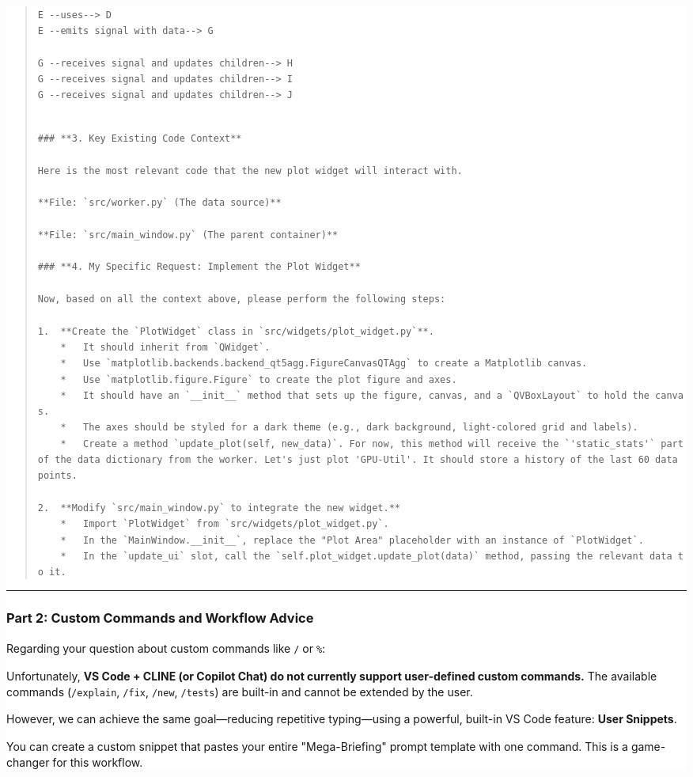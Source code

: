 >     E --uses--> D
>     E --emits signal with data--> G
>
>     G --receives signal and updates children--> H
>     G --receives signal and updates children--> I
>     G --receives signal and updates children--> J
> ```
>
> ### **3. Key Existing Code Context**
>
> Here is the most relevant code that the new plot widget will interact with.
>
> **File: `src/worker.py` (The data source)**
>
> **File: `src/main_window.py` (The parent container)**
>
> ### **4. My Specific Request: Implement the Plot Widget**
>
> Now, based on all the context above, please perform the following steps:
>
> 1.  **Create the `PlotWidget` class in `src/widgets/plot_widget.py`**.
>     *   It should inherit from `QWidget`.
>     *   Use `matplotlib.backends.backend_qt5agg.FigureCanvasQTAgg` to create a Matplotlib canvas.
>     *   Use `matplotlib.figure.Figure` to create the plot figure and axes.
>     *   It should have an `__init__` method that sets up the figure, canvas, and a `QVBoxLayout` to hold the canvas.
>     *   The axes should be styled for a dark theme (e.g., dark background, light-colored grid and labels).
>     *   Create a method `update_plot(self, new_data)`. For now, this method will receive the `'static_stats'` part of the data dictionary from the worker. Let's just plot 'GPU-Util'. It should store a history of the last 60 data points.
>
> 2.  **Modify `src/main_window.py` to integrate the new widget.**
>     *   Import `PlotWidget` from `src/widgets/plot_widget.py`.
>     *   In the `MainWindow.__init__`, replace the "Plot Area" placeholder with an instance of `PlotWidget`.
>     *   In the `update_ui` slot, call the `self.plot_widget.update_plot(data)` method, passing the relevant data to it.

---

### Part 2: Custom Commands and Workflow Advice

Regarding your question about custom commands like `/` or `%`:

Unfortunately, **VS Code + CLINE (or Copilot Chat) do not currently support user-defined custom commands.** The available commands (`/explain`, `/fix`, `/new`, `/tests`) are built-in and cannot be extended by the user.

However, we can achieve the same goal—reducing repetitive typing—using a powerful, built-in VS Code feature: **User Snippets**.

You can create a custom snippet that pastes your entire "Mega-Briefing" prompt template with one command. This is a game-changer for this workflow.
